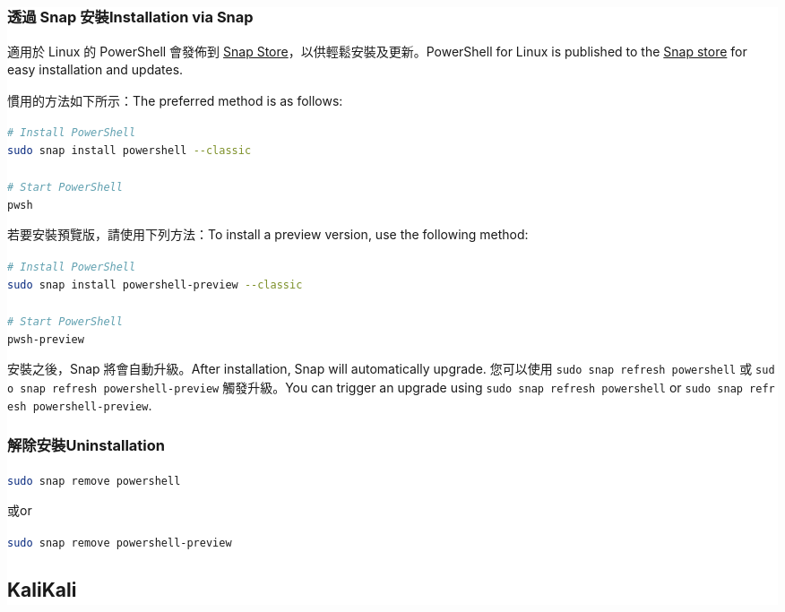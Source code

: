 ### <a name="installation-via-snap"></a><span data-ttu-id="44172-265">透過 Snap 安裝</span><span class="sxs-lookup"><span data-stu-id="44172-265">Installation via Snap</span></span>

<span data-ttu-id="44172-266">適用於 Linux 的 PowerShell 會發佈到 [Snap Store](https://snapcraft.io/store)，以供輕鬆安裝及更新。</span><span class="sxs-lookup"><span data-stu-id="44172-266">PowerShell for Linux is published to the [Snap store](https://snapcraft.io/store) for easy installation and updates.</span></span>

<span data-ttu-id="44172-267">慣用的方法如下所示：</span><span class="sxs-lookup"><span data-stu-id="44172-267">The preferred method is as follows:</span></span>

```sh
# Install PowerShell
sudo snap install powershell --classic

# Start PowerShell
pwsh
```

<span data-ttu-id="44172-268">若要安裝預覽版，請使用下列方法：</span><span class="sxs-lookup"><span data-stu-id="44172-268">To install a preview version, use the following method:</span></span>

```sh
# Install PowerShell
sudo snap install powershell-preview --classic

# Start PowerShell
pwsh-preview
```

<span data-ttu-id="44172-269">安裝之後，Snap 將會自動升級。</span><span class="sxs-lookup"><span data-stu-id="44172-269">After installation, Snap will automatically upgrade.</span></span> <span data-ttu-id="44172-270">您可以使用 `sudo snap refresh powershell` 或 `sudo snap refresh powershell-preview` 觸發升級。</span><span class="sxs-lookup"><span data-stu-id="44172-270">You can trigger an upgrade using `sudo snap refresh powershell` or `sudo snap refresh powershell-preview`.</span></span>

### <a name="uninstallation"></a><span data-ttu-id="44172-271">解除安裝</span><span class="sxs-lookup"><span data-stu-id="44172-271">Uninstallation</span></span>

```sh
sudo snap remove powershell
```

<span data-ttu-id="44172-272">或</span><span class="sxs-lookup"><span data-stu-id="44172-272">or</span></span>

```sh
sudo snap remove powershell-preview
```

## <a name="kali"></a><span data-ttu-id="44172-273">Kali</span><span class="sxs-lookup"><span data-stu-id="44172-273">Kali</span></span>
